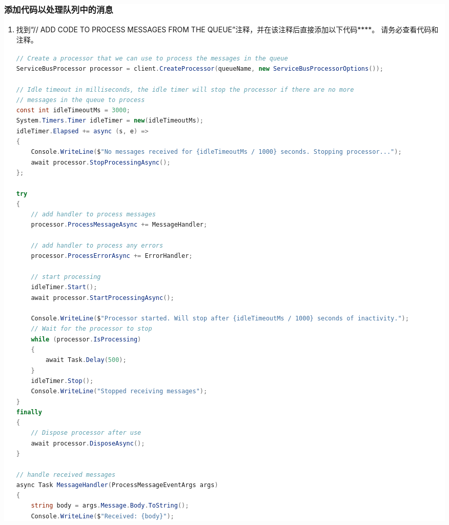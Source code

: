 ### 添加代码以处理队列中的消息

1. 找到“// ADD CODE TO PROCESS MESSAGES FROM THE QUEUE”注释，并在该注释后直接添加以下代码****。 请务必查看代码和注释。

    ```csharp
    // Create a processor that we can use to process the messages in the queue
    ServiceBusProcessor processor = client.CreateProcessor(queueName, new ServiceBusProcessorOptions());
    
    // Idle timeout in milliseconds, the idle timer will stop the processor if there are no more 
    // messages in the queue to process
    const int idleTimeoutMs = 3000;
    System.Timers.Timer idleTimer = new(idleTimeoutMs);
    idleTimer.Elapsed += async (s, e) =>
    {
        Console.WriteLine($"No messages received for {idleTimeoutMs / 1000} seconds. Stopping processor...");
        await processor.StopProcessingAsync();
    };
    
    try
    {
        // add handler to process messages
        processor.ProcessMessageAsync += MessageHandler;
    
        // add handler to process any errors
        processor.ProcessErrorAsync += ErrorHandler;
    
        // start processing 
        idleTimer.Start();
        await processor.StartProcessingAsync();
    
        Console.WriteLine($"Processor started. Will stop after {idleTimeoutMs / 1000} seconds of inactivity.");
        // Wait for the processor to stop
        while (processor.IsProcessing)
        {
            await Task.Delay(500);
        }
        idleTimer.Stop();
        Console.WriteLine("Stopped receiving messages");
    }
    finally
    {
        // Dispose processor after use
        await processor.DisposeAsync();
    }
    
    // handle received messages
    async Task MessageHandler(ProcessMessageEventArgs args)
    {
        string body = args.Message.Body.ToString();
        Console.WriteLine($"Received: {body}");
    